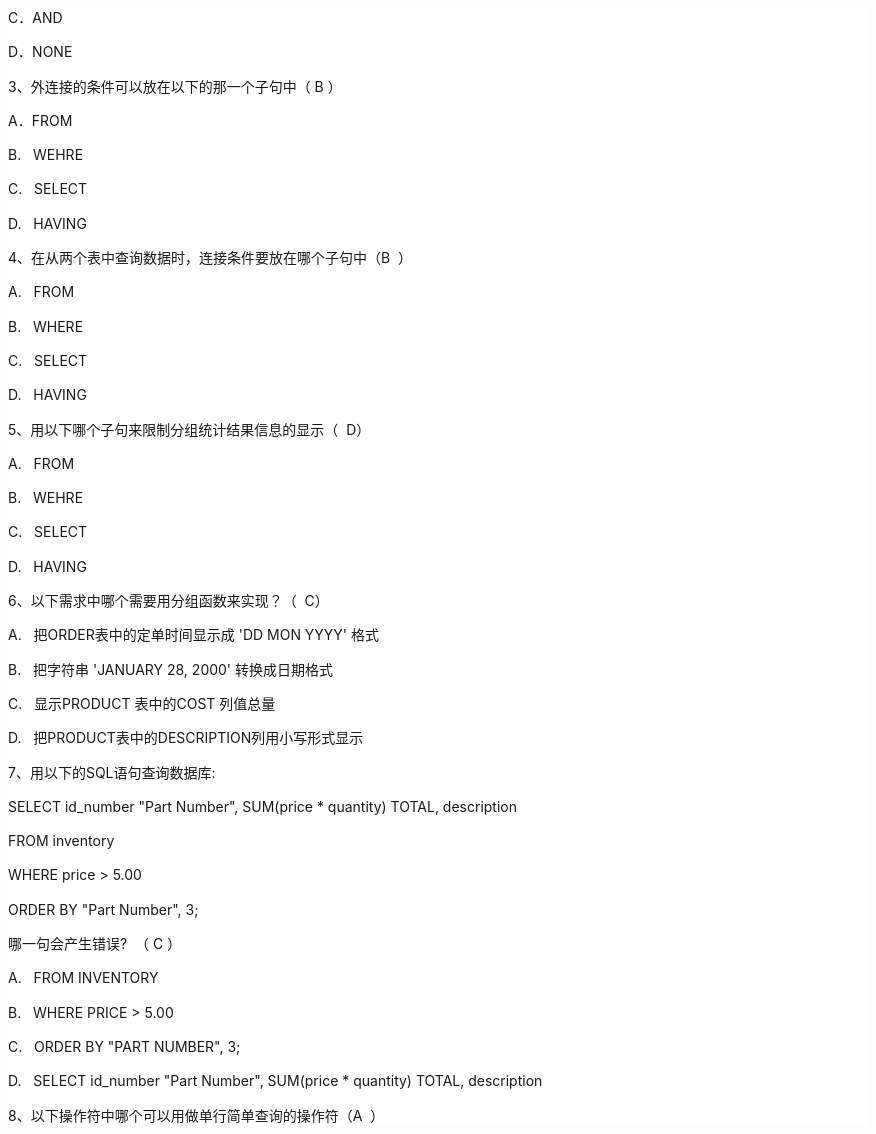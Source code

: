 C．AND

D．NONE

3、外连接的条件可以放在以下的那一个子句中（ B ）

A．FROM

B.   WEHRE

C.   SELECT

D.   HAVING

4、在从两个表中查询数据时，连接条件要放在哪个子句中（B  ）

A.   FROM

B.   WHERE

C.   SELECT

D.   HAVING

5、用以下哪个子句来限制分组统计结果信息的显示（  D）

A.   FROM

B.   WEHRE

C.   SELECT

D.   HAVING

6、以下需求中哪个需要用分组函数来实现？（   C）

A.   把ORDER表中的定单时间显示成 'DD MON YYYY' 格式

B.   把字符串 'JANUARY 28, 2000' 转换成日期格式

C.   显示PRODUCT 表中的COST 列值总量

D.   把PRODUCT表中的DESCRIPTION列用小写形式显示

7、用以下的SQL语句查询数据库:

SELECT id_number "Part Number", SUM(price * quantity) TOTAL, description

FROM inventory

WHERE price &gt; 5.00

ORDER BY "Part Number", 3;

哪一句会产生错误?  （ C ）

A.   FROM INVENTORY

B.   WHERE PRICE &gt; 5.00

C.   ORDER BY "PART NUMBER", 3;

D.   SELECT id_number "Part Number", SUM(price * quantity) TOTAL, description

8、以下操作符中哪个可以用做单行简单查询的操作符（A  ）

